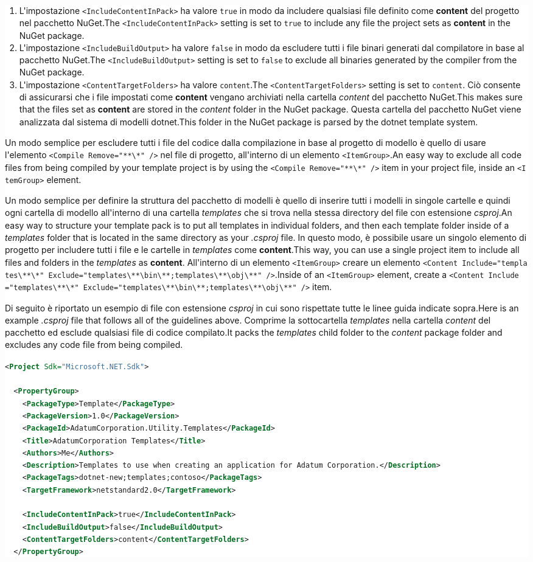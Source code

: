 01. <span data-ttu-id="26a57-184">L'impostazione `<IncludeContentInPack>` ha valore `true` in modo da includere qualsiasi file definito come **content** del progetto nel pacchetto NuGet.</span><span class="sxs-lookup"><span data-stu-id="26a57-184">The `<IncludeContentInPack>` setting is set to `true` to include any file the project sets as **content** in the NuGet package.</span></span>
01. <span data-ttu-id="26a57-185">L'impostazione `<IncludeBuildOutput>` ha valore `false` in modo da escludere tutti i file binari generati dal compilatore in base al pacchetto NuGet.</span><span class="sxs-lookup"><span data-stu-id="26a57-185">The `<IncludeBuildOutput>` setting is set to `false` to exclude all binaries generated by the compiler from the NuGet package.</span></span>
01. <span data-ttu-id="26a57-186">L'impostazione `<ContentTargetFolders>` ha valore `content`.</span><span class="sxs-lookup"><span data-stu-id="26a57-186">The `<ContentTargetFolders>` setting is set to `content`.</span></span> <span data-ttu-id="26a57-187">Ciò consente di assicurarsi che i file impostati come **content** vengano archiviati nella cartella *content* del pacchetto NuGet.</span><span class="sxs-lookup"><span data-stu-id="26a57-187">This makes sure that the files set as **content** are stored in the *content* folder in the NuGet package.</span></span> <span data-ttu-id="26a57-188">Questa cartella del pacchetto NuGet viene analizzata dal sistema di modelli dotnet.</span><span class="sxs-lookup"><span data-stu-id="26a57-188">This folder in the NuGet package is parsed by the dotnet template system.</span></span>

<span data-ttu-id="26a57-189">Un modo semplice per escludere tutti i file del codice dalla compilazione in base al progetto di modello è quello di usare l'elemento `<Compile Remove="**\*" />` nel file di progetto, all'interno di un elemento `<ItemGroup>`.</span><span class="sxs-lookup"><span data-stu-id="26a57-189">An easy way to exclude all code files from being compiled by your template project is by using the `<Compile Remove="**\*" />` item in your project file, inside an `<ItemGroup>` element.</span></span>

<span data-ttu-id="26a57-190">Un modo semplice per definire la struttura del pacchetto di modelli è quello di inserire tutti i modelli in singole cartelle e quindi ogni cartella di modello all'interno di una cartella *templates* che si trova nella stessa directory del file con estensione *csproj*.</span><span class="sxs-lookup"><span data-stu-id="26a57-190">An easy way to structure your template pack is to put all templates in individual folders, and then each template folder inside of a *templates* folder that is located in the same directory as your *.csproj* file.</span></span> <span data-ttu-id="26a57-191">In questo modo, è possibile usare un singolo elemento di progetto per includere tutti i file e le cartelle in *templates* come **content**.</span><span class="sxs-lookup"><span data-stu-id="26a57-191">This way, you can use a single project item to include all files and folders in the *templates* as **content**.</span></span> <span data-ttu-id="26a57-192">All'interno di un elemento `<ItemGroup>` creare un elemento `<Content Include="templates\**\*" Exclude="templates\**\bin\**;templates\**\obj\**" />`.</span><span class="sxs-lookup"><span data-stu-id="26a57-192">Inside of an `<ItemGroup>` element, create a `<Content Include="templates\**\*" Exclude="templates\**\bin\**;templates\**\obj\**" />` item.</span></span>

<span data-ttu-id="26a57-193">Di seguito è riportato un esempio di file con estensione *csproj* in cui sono rispettate tutte le linee guida indicate sopra.</span><span class="sxs-lookup"><span data-stu-id="26a57-193">Here is an example *.csproj* file that follows all of the guidelines above.</span></span> <span data-ttu-id="26a57-194">Comprime la sottocartella *templates* nella cartella *content* del pacchetto ed esclude qualsiasi file di codice compilato.</span><span class="sxs-lookup"><span data-stu-id="26a57-194">It packs the *templates* child folder to the *content* package folder and excludes any code file from being compiled.</span></span>

```xml
<Project Sdk="Microsoft.NET.Sdk">

  <PropertyGroup>
    <PackageType>Template</PackageType>
    <PackageVersion>1.0</PackageVersion>
    <PackageId>AdatumCorporation.Utility.Templates</PackageId>
    <Title>AdatumCorporation Templates</Title>
    <Authors>Me</Authors>
    <Description>Templates to use when creating an application for Adatum Corporation.</Description>
    <PackageTags>dotnet-new;templates;contoso</PackageTags>
    <TargetFramework>netstandard2.0</TargetFramework>

    <IncludeContentInPack>true</IncludeContentInPack>
    <IncludeBuildOutput>false</IncludeBuildOutput>
    <ContentTargetFolders>content</ContentTargetFolders>
  </PropertyGroup>
```